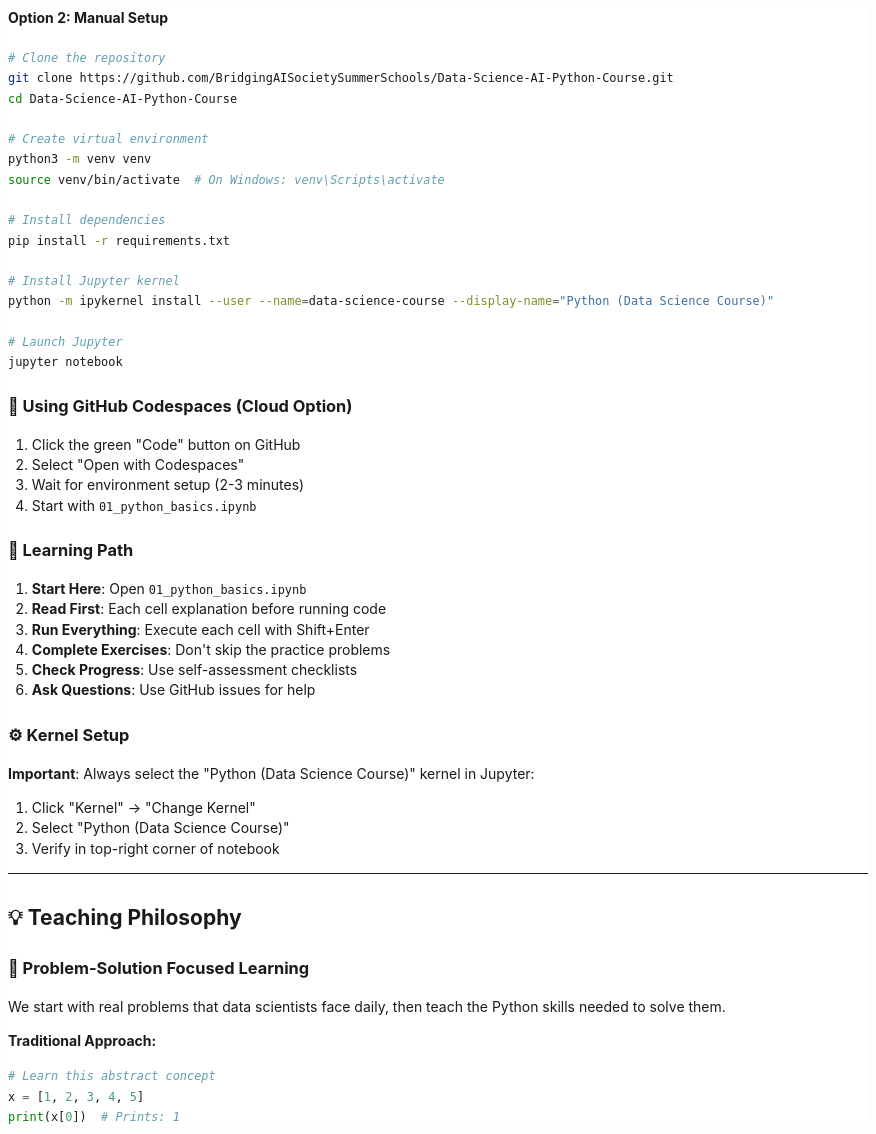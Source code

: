 #### **Option 2: Manual Setup**
```bash
# Clone the repository
git clone https://github.com/BridgingAISocietySummerSchools/Data-Science-AI-Python-Course.git
cd Data-Science-AI-Python-Course

# Create virtual environment
python3 -m venv venv
source venv/bin/activate  # On Windows: venv\Scripts\activate

# Install dependencies
pip install -r requirements.txt

# Install Jupyter kernel
python -m ipykernel install --user --name=data-science-course --display-name="Python (Data Science Course)"

# Launch Jupyter
jupyter notebook
```

### **📱 Using GitHub Codespaces (Cloud Option)**
1. Click the green "Code" button on GitHub
2. Select "Open with Codespaces"
3. Wait for environment setup (2-3 minutes)
4. Start with `01_python_basics.ipynb`

### **🎯 Learning Path**
1. **Start Here**: Open `01_python_basics.ipynb`
2. **Read First**: Each cell explanation before running code
3. **Run Everything**: Execute each cell with Shift+Enter
4. **Complete Exercises**: Don't skip the practice problems
5. **Check Progress**: Use self-assessment checklists
6. **Ask Questions**: Use GitHub issues for help

### **⚙️ Kernel Setup**
**Important**: Always select the "Python (Data Science Course)" kernel in Jupyter:
1. Click "Kernel" → "Change Kernel"
2. Select "Python (Data Science Course)"
3. Verify in top-right corner of notebook

---

## 💡 Teaching Philosophy

### **🎯 Problem-Solution Focused Learning**
We start with real problems that data scientists face daily, then teach the Python skills needed to solve them.

**Traditional Approach:**
```python
# Learn this abstract concept
x = [1, 2, 3, 4, 5]
print(x[0])  # Prints: 1
```
